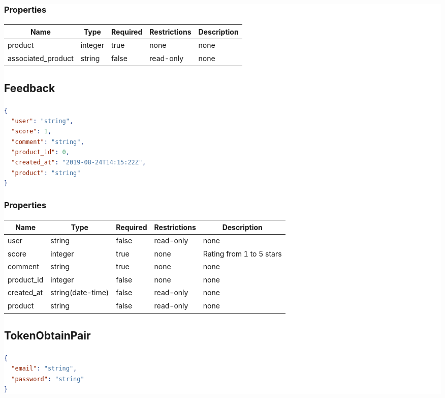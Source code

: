 ### Properties

|Name|Type|Required|Restrictions|Description|
|---|---|---|---|---|
|product|integer|true|none|none|
|associated_product|string|false|read-only|none|

<h2 id="tocS_Feedback">Feedback</h2>

<a id="schemafeedback"></a>
<a id="schema_Feedback"></a>
<a id="tocSfeedback"></a>
<a id="tocsfeedback"></a>

```json
{
  "user": "string",
  "score": 1,
  "comment": "string",
  "product_id": 0,
  "created_at": "2019-08-24T14:15:22Z",
  "product": "string"
}

```

### Properties

|Name|Type|Required|Restrictions|Description|
|---|---|---|---|---|
|user|string|false|read-only|none|
|score|integer|true|none|Rating from 1 to 5 stars|
|comment|string|true|none|none|
|product_id|integer|false|none|none|
|created_at|string(date-time)|false|read-only|none|
|product|string|false|read-only|none|

<h2 id="tocS_TokenObtainPair">TokenObtainPair</h2>

<a id="schematokenobtainpair"></a>
<a id="schema_TokenObtainPair"></a>
<a id="tocStokenobtainpair"></a>
<a id="tocstokenobtainpair"></a>

```json
{
  "email": "string",
  "password": "string"
}

```
